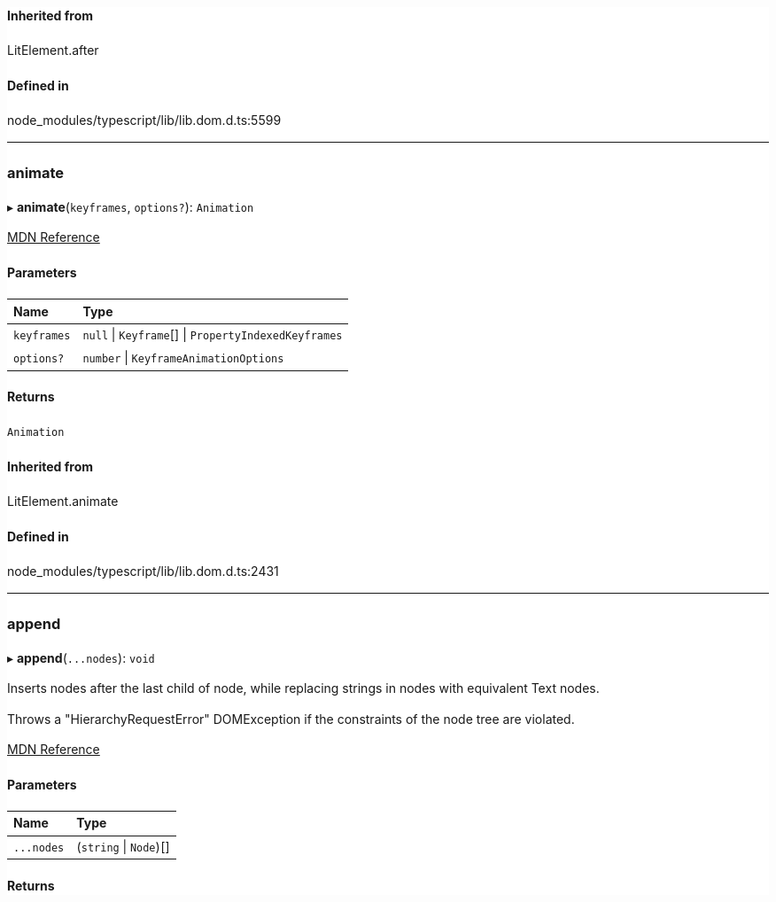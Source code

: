 #### Inherited from

LitElement.after

#### Defined in

node_modules/typescript/lib/lib.dom.d.ts:5599

___

### animate

▸ **animate**(`keyframes`, `options?`): `Animation`

[MDN Reference](https://developer.mozilla.org/docs/Web/API/Element/animate)

#### Parameters

| Name | Type |
| :------ | :------ |
| `keyframes` | ``null`` \| `Keyframe`[] \| `PropertyIndexedKeyframes` |
| `options?` | `number` \| `KeyframeAnimationOptions` |

#### Returns

`Animation`

#### Inherited from

LitElement.animate

#### Defined in

node_modules/typescript/lib/lib.dom.d.ts:2431

___

### append

▸ **append**(`...nodes`): `void`

Inserts nodes after the last child of node, while replacing strings in nodes with equivalent Text nodes.

Throws a "HierarchyRequestError" DOMException if the constraints of the node tree are violated.

[MDN Reference](https://developer.mozilla.org/docs/Web/API/Document/append)

#### Parameters

| Name | Type |
| :------ | :------ |
| `...nodes` | (`string` \| `Node`)[] |

#### Returns
